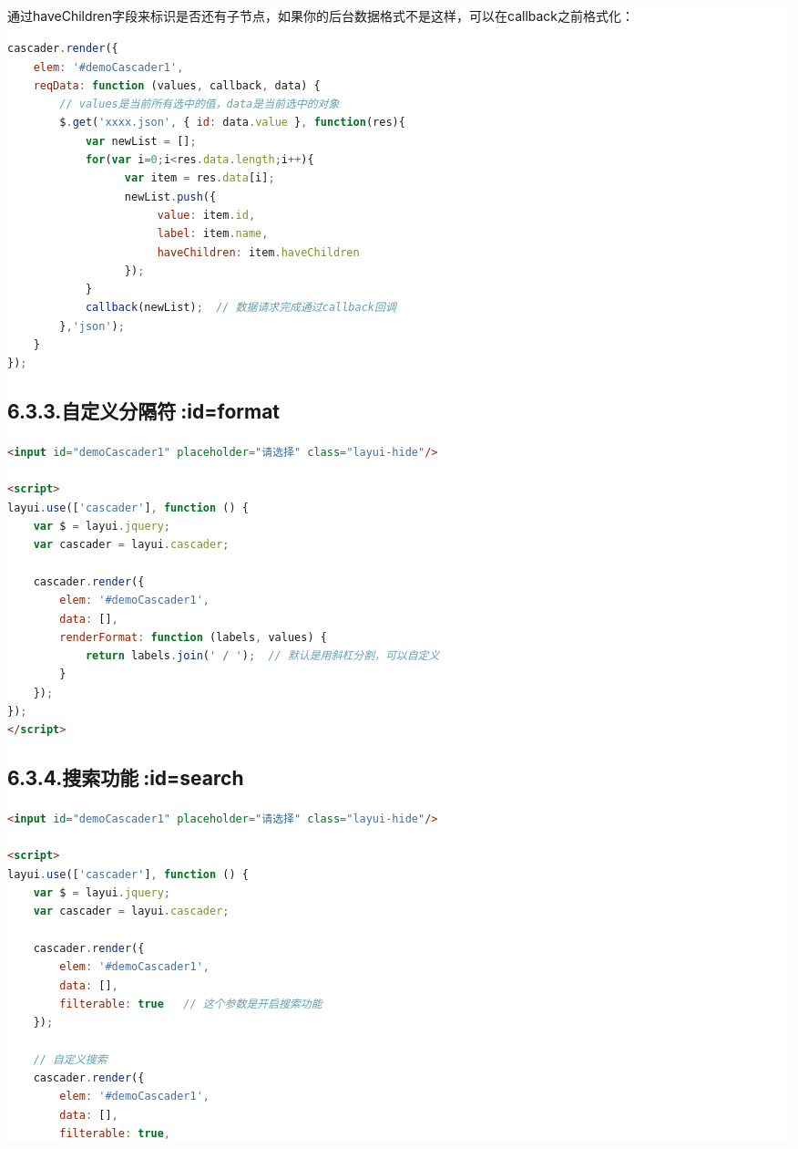 ```
```
通过haveChildren字段来标识是否还有子节点，如果你的后台数据格式不是这样，可以在callback之前格式化：
```js
cascader.render({
    elem: '#demoCascader1',
    reqData: function (values, callback, data) {
        // values是当前所有选中的值，data是当前选中的对象
        $.get('xxxx.json', { id: data.value }, function(res){
	        var newList = [];
            for(var i=0;i<res.data.length;i++){
                  var item = res.data[i];
                  newList.push({
                       value: item.id,
                       label: item.name,
                       haveChildren: item.haveChildren
                  });
            }
            callback(newList);  // 数据请求完成通过callback回调
        },'json');
    }
});
```

## 6.3.3.自定义分隔符  :id=format
```html
<input id="demoCascader1" placeholder="请选择" class="layui-hide"/>

<script>
layui.use(['cascader'], function () {
    var $ = layui.jquery;
    var cascader = layui.cascader;

    cascader.render({
        elem: '#demoCascader1',
        data: [],
        renderFormat: function (labels, values) {
            return labels.join(' / ');  // 默认是用斜杠分割，可以自定义
        }
    });
});
</script>
```

## 6.3.4.搜索功能  :id=search
```html
<input id="demoCascader1" placeholder="请选择" class="layui-hide"/>

<script>
layui.use(['cascader'], function () {
    var $ = layui.jquery;
    var cascader = layui.cascader;

    cascader.render({
        elem: '#demoCascader1',
        data: [],
        filterable: true   // 这个参数是开启搜索功能
    });

    // 自定义搜索
    cascader.render({
        elem: '#demoCascader1',
        data: [],
        filterable: true,
```